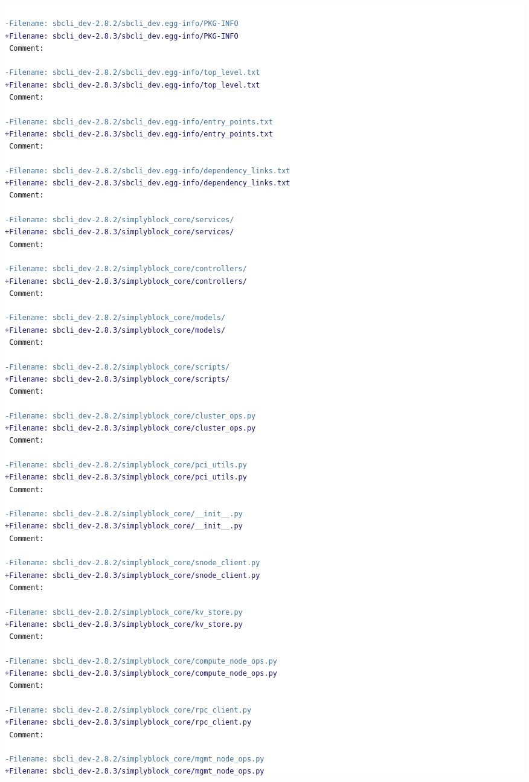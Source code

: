 ```diff
 
-Filename: sbcli_dev-2.8.2/sbcli_dev.egg-info/PKG-INFO
+Filename: sbcli_dev-2.8.3/sbcli_dev.egg-info/PKG-INFO
 Comment: 
 
-Filename: sbcli_dev-2.8.2/sbcli_dev.egg-info/top_level.txt
+Filename: sbcli_dev-2.8.3/sbcli_dev.egg-info/top_level.txt
 Comment: 
 
-Filename: sbcli_dev-2.8.2/sbcli_dev.egg-info/entry_points.txt
+Filename: sbcli_dev-2.8.3/sbcli_dev.egg-info/entry_points.txt
 Comment: 
 
-Filename: sbcli_dev-2.8.2/sbcli_dev.egg-info/dependency_links.txt
+Filename: sbcli_dev-2.8.3/sbcli_dev.egg-info/dependency_links.txt
 Comment: 
 
-Filename: sbcli_dev-2.8.2/simplyblock_core/services/
+Filename: sbcli_dev-2.8.3/simplyblock_core/services/
 Comment: 
 
-Filename: sbcli_dev-2.8.2/simplyblock_core/controllers/
+Filename: sbcli_dev-2.8.3/simplyblock_core/controllers/
 Comment: 
 
-Filename: sbcli_dev-2.8.2/simplyblock_core/models/
+Filename: sbcli_dev-2.8.3/simplyblock_core/models/
 Comment: 
 
-Filename: sbcli_dev-2.8.2/simplyblock_core/scripts/
+Filename: sbcli_dev-2.8.3/simplyblock_core/scripts/
 Comment: 
 
-Filename: sbcli_dev-2.8.2/simplyblock_core/cluster_ops.py
+Filename: sbcli_dev-2.8.3/simplyblock_core/cluster_ops.py
 Comment: 
 
-Filename: sbcli_dev-2.8.2/simplyblock_core/pci_utils.py
+Filename: sbcli_dev-2.8.3/simplyblock_core/pci_utils.py
 Comment: 
 
-Filename: sbcli_dev-2.8.2/simplyblock_core/__init__.py
+Filename: sbcli_dev-2.8.3/simplyblock_core/__init__.py
 Comment: 
 
-Filename: sbcli_dev-2.8.2/simplyblock_core/snode_client.py
+Filename: sbcli_dev-2.8.3/simplyblock_core/snode_client.py
 Comment: 
 
-Filename: sbcli_dev-2.8.2/simplyblock_core/kv_store.py
+Filename: sbcli_dev-2.8.3/simplyblock_core/kv_store.py
 Comment: 
 
-Filename: sbcli_dev-2.8.2/simplyblock_core/compute_node_ops.py
+Filename: sbcli_dev-2.8.3/simplyblock_core/compute_node_ops.py
 Comment: 
 
-Filename: sbcli_dev-2.8.2/simplyblock_core/rpc_client.py
+Filename: sbcli_dev-2.8.3/simplyblock_core/rpc_client.py
 Comment: 
 
-Filename: sbcli_dev-2.8.2/simplyblock_core/mgmt_node_ops.py
+Filename: sbcli_dev-2.8.3/simplyblock_core/mgmt_node_ops.py
```